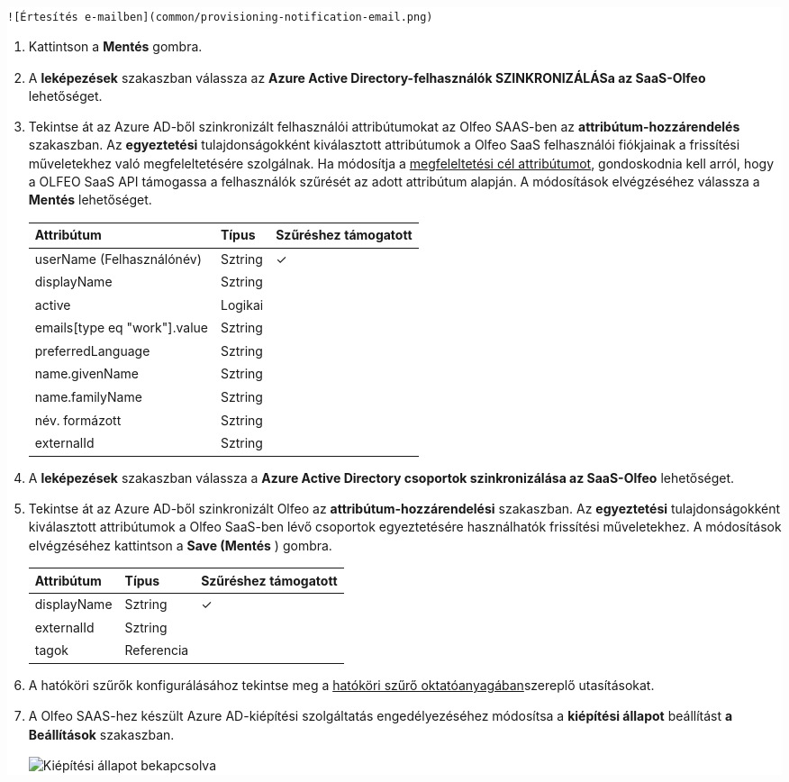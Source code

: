     ![Értesítés e-mailben](common/provisioning-notification-email.png)

1. Kattintson a **Mentés** gombra.

1. A **leképezések** szakaszban válassza az **Azure Active Directory-felhasználók SZINKRONIZÁLÁSa az SaaS-Olfeo** lehetőséget.

1. Tekintse át az Azure AD-ből szinkronizált felhasználói attribútumokat az Olfeo SAAS-ben az **attribútum-hozzárendelés** szakaszban. Az **egyeztetési** tulajdonságokként kiválasztott attribútumok a Olfeo SaaS felhasználói fiókjainak a frissítési műveletekhez való megfeleltetésére szolgálnak. Ha módosítja a [megfeleltetési cél attribútumot](../app-provisioning/customize-application-attributes.md), gondoskodnia kell arról, hogy a OLFEO SaaS API támogassa a felhasználók szűrését az adott attribútum alapján. A módosítások elvégzéséhez válassza a **Mentés** lehetőséget.

   |Attribútum|Típus|Szűréshez támogatott|
   |---|---|---|
   |userName (Felhasználónév)|Sztring|&check;|
   |displayName|Sztring|
   |active|Logikai|
   |emails[type eq "work"].value|Sztring|
   |preferredLanguage|Sztring|
   |name.givenName|Sztring|
   |name.familyName|Sztring|
   |név. formázott|Sztring|
   |externalId|Sztring|  

1. A **leképezések** szakaszban válassza a **Azure Active Directory csoportok szinkronizálása az SaaS-Olfeo** lehetőséget.

1. Tekintse át az Azure AD-ből szinkronizált Olfeo az **attribútum-hozzárendelési** szakaszban. Az **egyeztetési** tulajdonságokként kiválasztott attribútumok a Olfeo SaaS-ben lévő csoportok egyeztetésére használhatók frissítési műveletekhez. A módosítások elvégzéséhez kattintson a **Save (Mentés** ) gombra.

      |Attribútum|Típus|Szűréshez támogatott|
      |---|---|---|
      |displayName|Sztring|&check;|
      |externalId|Sztring|
      |tagok|Referencia|

1. A hatóköri szűrők konfigurálásához tekintse meg a [hatóköri szűrő oktatóanyagában](../app-provisioning/define-conditional-rules-for-provisioning-user-accounts.md)szereplő utasításokat.

1. A Olfeo SAAS-hez készült Azure AD-kiépítési szolgáltatás engedélyezéséhez módosítsa a **kiépítési állapot** beállítást **a** **Beállítások** szakaszban.

    ![Kiépítési állapot bekapcsolva](common/provisioning-toggle-on.png)
